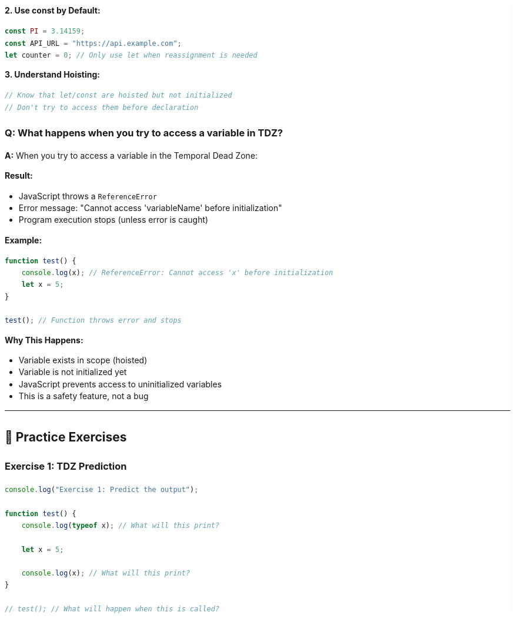 
**2. Use const by Default:**

```javascript
const PI = 3.14159;
const API_URL = "https://api.example.com";
let counter = 0; // Only use let when reassignment is needed
```


**3. Understand Hoisting:**

```javascript
// Know that let/const are hoisted but not initialized
// Don't try to access them before declaration
```


### Q: What happens when you try to access a variable in TDZ?
**A:** When you try to access a variable in the Temporal Dead Zone:

**Result:**
- JavaScript throws a `ReferenceError`
- Error message: "Cannot access 'variableName' before initialization"
- Program execution stops (unless error is caught)

**Example:**

```javascript
function test() {
    console.log(x); // ReferenceError: Cannot access 'x' before initialization
    let x = 5;
}

test(); // Function throws error and stops
```


**Why This Happens:**
- Variable exists in scope (hoisted)
- Variable is not initialized yet
- JavaScript prevents access to uninitialized variables
- This is a safety feature, not a bug

---

## 🧪 Practice Exercises

### Exercise 1: TDZ Prediction

```javascript
console.log("Exercise 1: Predict the output");

function test() {
    console.log(typeof x); // What will this print?
    
    let x = 5;
    
    console.log(x); // What will this print?
}

// test(); // What will happen when this is called?
```
